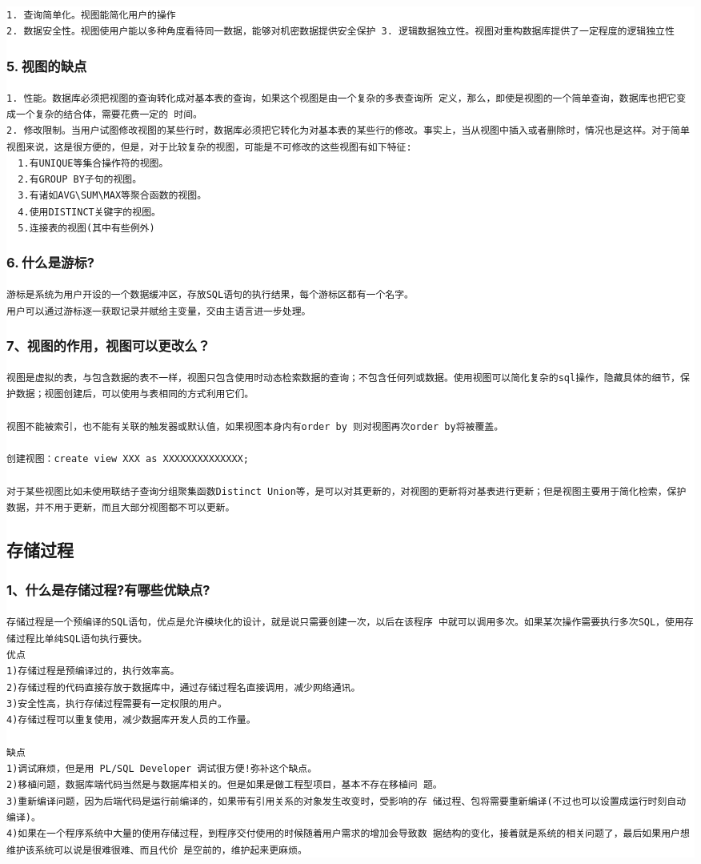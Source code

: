 ```
1. 查询简单化。视图能简化用户的操作
2. 数据安全性。视图使用户能以多种角度看待同一数据，能够对机密数据提供安全保护 3. 逻辑数据独立性。视图对重构数据库提供了一定程度的逻辑独立性
```

### 5. 视图的缺点

```
1. 性能。数据库必须把视图的查询转化成对基本表的查询，如果这个视图是由一个复杂的多表查询所 定义，那么，即使是视图的一个简单查询，数据库也把它变成一个复杂的结合体，需要花费一定的 时间。
2. 修改限制。当用户试图修改视图的某些行时，数据库必须把它转化为对基本表的某些行的修改。事实上，当从视图中插入或者删除时，情况也是这样。对于简单视图来说，这是很方便的，但是，对于比较复杂的视图，可能是不可修改的这些视图有如下特征:
  1.有UNIQUE等集合操作符的视图。 
  2.有GROUP BY子句的视图。
  3.有诸如AVG\SUM\MAX等聚合函数的视图。
  4.使用DISTINCT关键字的视图。
  5.连接表的视图(其中有些例外)
```

### 6. 什么是游标? 

```
游标是系统为用户开设的一个数据缓冲区，存放SQL语句的执行结果，每个游标区都有一个名字。
用户可以通过游标逐一获取记录并赋给主变量，交由主语言进一步处理。
```

### 7、视图的作⽤，视图可以更改么？

```
视图是虚拟的表，与包含数据的表不⼀样，视图只包含使⽤时动态检索数据的查询；不包含任何列或数据。使⽤视图可以简化复杂的sql操作，隐藏具体的细节，保护数据；视图创建后，可以使⽤与表相同的⽅式利⽤它们。

视图不能被索引，也不能有关联的触发器或默认值，如果视图本身内有order by 则对视图再次order by将被覆盖。

创建视图：create view XXX as XXXXXXXXXXXXXX;

对于某些视图⽐如未使⽤联结⼦查询分组聚集函数Distinct Union等，是可以对其更新的，对视图的更新将对基表进⾏更新；但是视图主要⽤于简化检索，保护数据，并不⽤于更新，⽽且⼤部分视图都不可以更新。
```



## 存储过程

### 1、什么是存储过程?有哪些优缺点?

```
存储过程是一个预编译的SQL语句，优点是允许模块化的设计，就是说只需要创建一次，以后在该程序 中就可以调用多次。如果某次操作需要执行多次SQL，使用存储过程比单纯SQL语句执行要快。
优点
1)存储过程是预编译过的，执行效率高。 
2)存储过程的代码直接存放于数据库中，通过存储过程名直接调用，减少网络通讯。 
3)安全性高，执行存储过程需要有一定权限的用户。 
4)存储过程可以重复使用，减少数据库开发人员的工作量。

缺点
1)调试麻烦，但是用 PL/SQL Developer 调试很方便!弥补这个缺点。
2)移植问题，数据库端代码当然是与数据库相关的。但是如果是做工程型项目，基本不存在移植问 题。
3)重新编译问题，因为后端代码是运行前编译的，如果带有引用关系的对象发生改变时，受影响的存 储过程、包将需要重新编译(不过也可以设置成运行时刻自动编译)。
4)如果在一个程序系统中大量的使用存储过程，到程序交付使用的时候随着用户需求的增加会导致数 据结构的变化，接着就是系统的相关问题了，最后如果用户想维护该系统可以说是很难很难、而且代价 是空前的，维护起来更麻烦。
```
